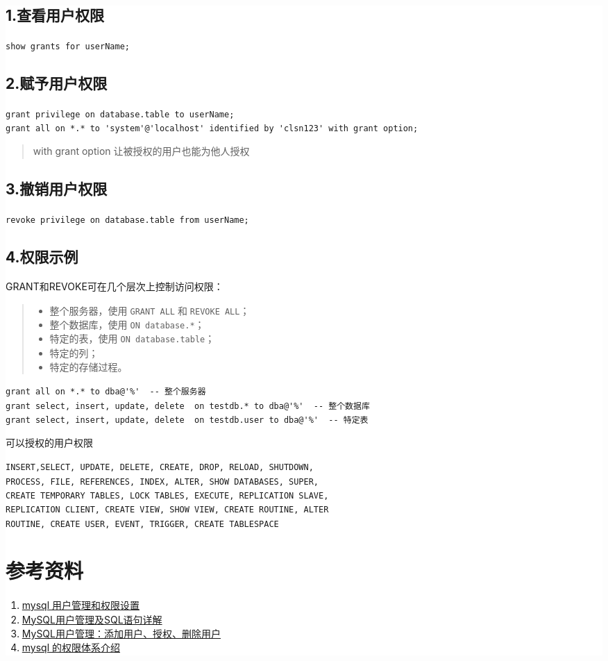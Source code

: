 







## 1.查看用户权限

```mysql
show grants for userName;
```



## 2.赋予用户权限

```mysql
grant privilege on database.table to userName;
grant all on *.* to 'system'@'localhost' identified by 'clsn123' with grant option; 
```

> with grant option 让被授权的用户也能为他人授权

## 3.撤销用户权限

```mysql
revoke privilege on database.table from userName;
```



## 4.权限示例

GRANT和REVOKE可在几个层次上控制访问权限：

> - 整个服务器，使用 `GRANT ALL` 和 `REVOKE ALL`；
> - 整个数据库，使用 `ON database.*`；
> - 特定的表，使用 `ON database.table`；
> - 特定的列；
> - 特定的存储过程。



```mysql
grant all on *.* to dba@'%'  -- 整个服务器
grant select, insert, update, delete  on testdb.* to dba@'%'  -- 整个数据库
grant select, insert, update, delete  on testdb.user to dba@'%'  -- 特定表
```



可以授权的用户权限

```mysql
INSERT,SELECT, UPDATE, DELETE, CREATE, DROP, RELOAD, SHUTDOWN, 
PROCESS, FILE, REFERENCES, INDEX, ALTER, SHOW DATABASES, SUPER, 
CREATE TEMPORARY TABLES, LOCK TABLES, EXECUTE, REPLICATION SLAVE, 
REPLICATION CLIENT, CREATE VIEW, SHOW VIEW, CREATE ROUTINE, ALTER 
ROUTINE, CREATE USER, EVENT, TRIGGER, CREATE TABLESPACE
```





# 参考资料

1.  [mysql 用户管理和权限设置](https://www.cnblogs.com/fslnet/p/3143344.html)
2.  [MySQL用户管理及SQL语句详解](https://www.cnblogs.com/clsn/p/8047028.html)
3.  [MySQL用户管理：添加用户、授权、删除用户](https://www.cnblogs.com/chanshuyi/p/mysql_user_mng.html)
4.  [mysql 的权限体系介绍](http://blog.sae.sina.com.cn/archives/1912)